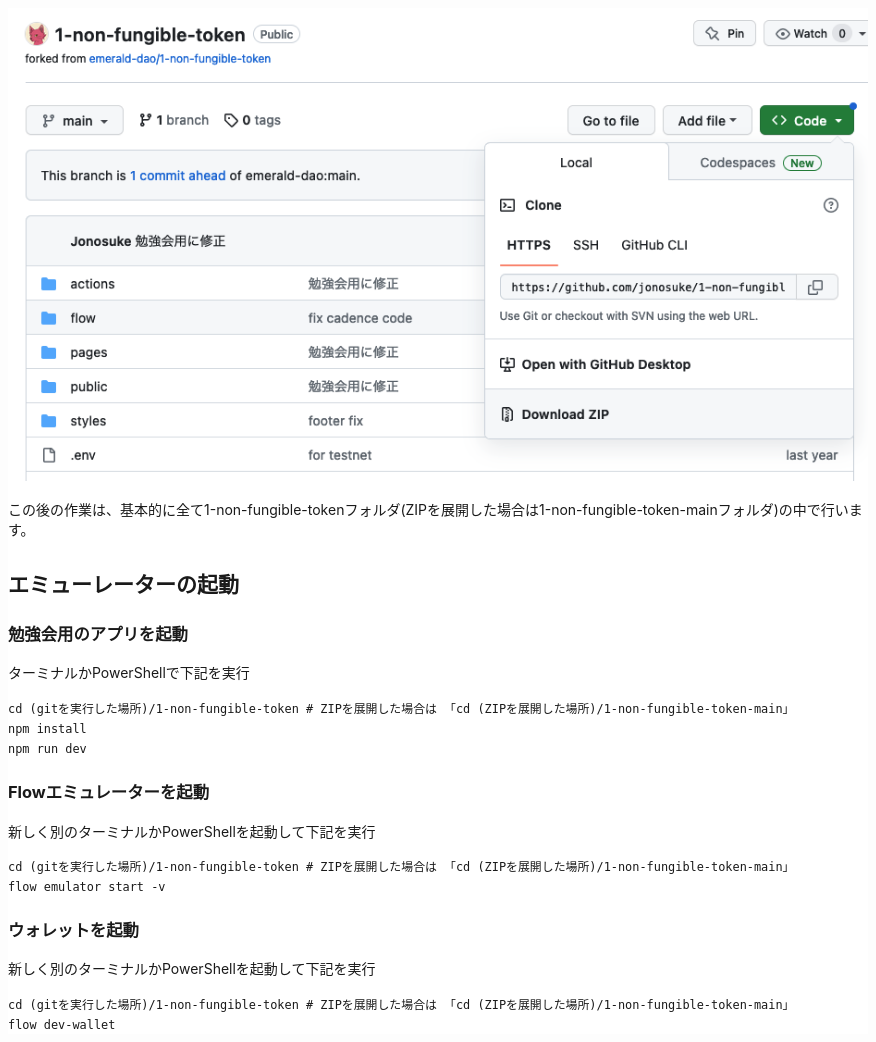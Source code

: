 ![](img/download-zip.png)

この後の作業は、基本的に全て1-non-fungible-tokenフォルダ(ZIPを展開した場合は1-non-fungible-token-mainフォルダ)の中で行います。

## エミューレーターの起動
### 勉強会用のアプリを起動

ターミナルかPowerShellで下記を実行
```
cd (gitを実行した場所)/1-non-fungible-token # ZIPを展開した場合は 「cd (ZIPを展開した場所)/1-non-fungible-token-main」
npm install
npm run dev
```

### Flowエミュレーターを起動
新しく別のターミナルかPowerShellを起動して下記を実行
```
cd (gitを実行した場所)/1-non-fungible-token # ZIPを展開した場合は 「cd (ZIPを展開した場所)/1-non-fungible-token-main」
flow emulator start -v
```

### ウォレットを起動
新しく別のターミナルかPowerShellを起動して下記を実行
```
cd (gitを実行した場所)/1-non-fungible-token # ZIPを展開した場合は 「cd (ZIPを展開した場所)/1-non-fungible-token-main」
flow dev-wallet
```
